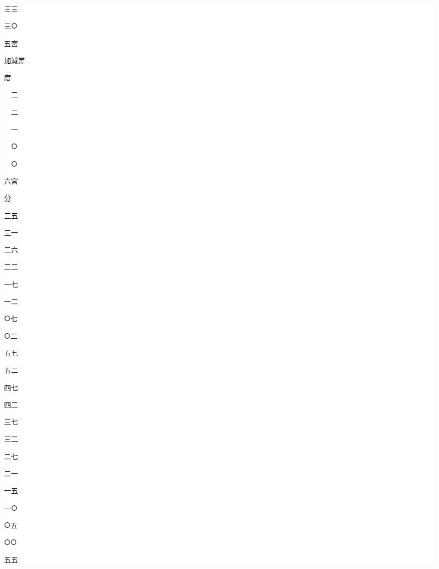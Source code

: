 三三

三○

五宮

加減差

度

　二

　二

　一

　○

　○

六宮

分

三五

三一

二六

二二

一七

一二

○七

○二

五七

五二

四七

四二

三七

三二

二七

二一

一五

一○

○五

○○

五五
